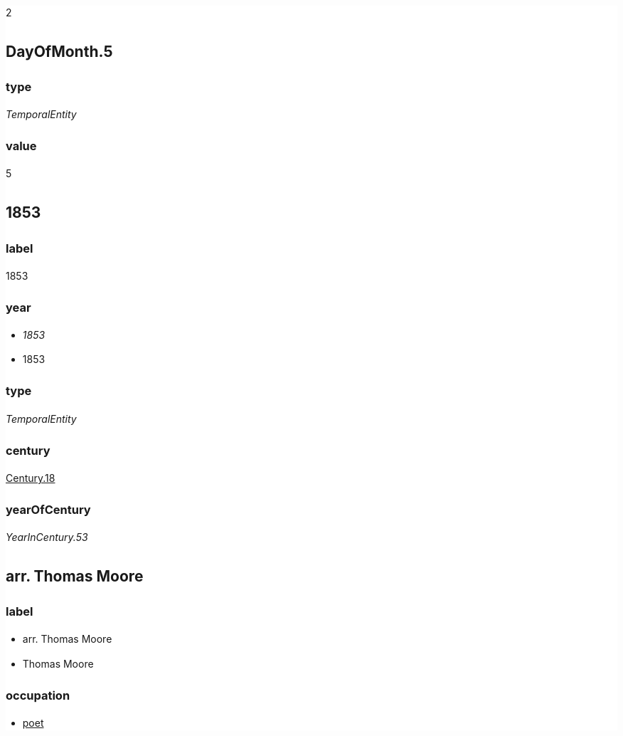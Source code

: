 
2

## DayOfMonth.5

### type


*TemporalEntity*

### value


5

## 1853

### label


1853

### year

 - *1853*

 - 1853

### type


*TemporalEntity*

### century


[Century.18](#Century.18)

### yearOfCentury


*YearInCentury.53*

## arr. Thomas Moore

### label

 - arr. Thomas Moore

 - Thomas Moore

### occupation

 - [poet](#poet)
